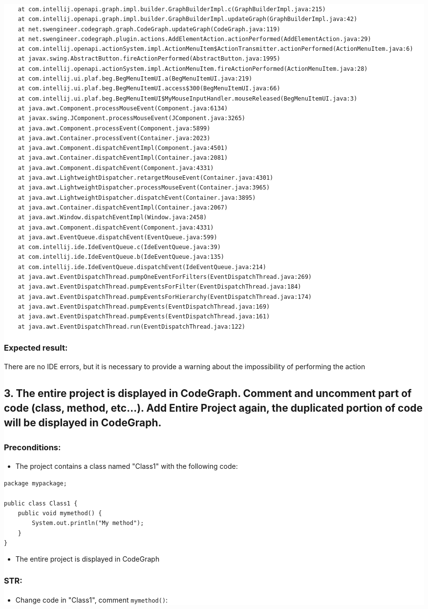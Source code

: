 ```
	at com.intellij.openapi.graph.impl.builder.GraphBuilderImpl.c(GraphBuilderImpl.java:215)
	at com.intellij.openapi.graph.impl.builder.GraphBuilderImpl.updateGraph(GraphBuilderImpl.java:42)
	at net.swengineer.codegraph.graph.CodeGraph.updateGraph(CodeGraph.java:119)
	at net.swengineer.codegraph.plugin.actions.AddElementAction.actionPerformed(AddElementAction.java:29)
	at com.intellij.openapi.actionSystem.impl.ActionMenuItem$ActionTransmitter.actionPerformed(ActionMenuItem.java:6)
	at javax.swing.AbstractButton.fireActionPerformed(AbstractButton.java:1995)
	at com.intellij.openapi.actionSystem.impl.ActionMenuItem.fireActionPerformed(ActionMenuItem.java:28)
	at com.intellij.ui.plaf.beg.BegMenuItemUI.a(BegMenuItemUI.java:219)
	at com.intellij.ui.plaf.beg.BegMenuItemUI.access$300(BegMenuItemUI.java:66)
	at com.intellij.ui.plaf.beg.BegMenuItemUI$MyMouseInputHandler.mouseReleased(BegMenuItemUI.java:3)
	at java.awt.Component.processMouseEvent(Component.java:6134)
	at javax.swing.JComponent.processMouseEvent(JComponent.java:3265)
	at java.awt.Component.processEvent(Component.java:5899)
	at java.awt.Container.processEvent(Container.java:2023)
	at java.awt.Component.dispatchEventImpl(Component.java:4501)
	at java.awt.Container.dispatchEventImpl(Container.java:2081)
	at java.awt.Component.dispatchEvent(Component.java:4331)
	at java.awt.LightweightDispatcher.retargetMouseEvent(Container.java:4301)
	at java.awt.LightweightDispatcher.processMouseEvent(Container.java:3965)
	at java.awt.LightweightDispatcher.dispatchEvent(Container.java:3895)
	at java.awt.Container.dispatchEventImpl(Container.java:2067)
	at java.awt.Window.dispatchEventImpl(Window.java:2458)
	at java.awt.Component.dispatchEvent(Component.java:4331)
	at java.awt.EventQueue.dispatchEvent(EventQueue.java:599)
	at com.intellij.ide.IdeEventQueue.c(IdeEventQueue.java:39)
	at com.intellij.ide.IdeEventQueue.b(IdeEventQueue.java:135)
	at com.intellij.ide.IdeEventQueue.dispatchEvent(IdeEventQueue.java:214)
	at java.awt.EventDispatchThread.pumpOneEventForFilters(EventDispatchThread.java:269)
	at java.awt.EventDispatchThread.pumpEventsForFilter(EventDispatchThread.java:184)
	at java.awt.EventDispatchThread.pumpEventsForHierarchy(EventDispatchThread.java:174)
	at java.awt.EventDispatchThread.pumpEvents(EventDispatchThread.java:169)
	at java.awt.EventDispatchThread.pumpEvents(EventDispatchThread.java:161)
	at java.awt.EventDispatchThread.run(EventDispatchThread.java:122)
```
### Expected result:
There are no IDE errors, but it is necessary to provide a warning about the impossibility of performing the action
## 3. The entire project is displayed in CodeGraph. Comment and uncomment part of code (class, method, etc...). Add Entire Project again, the duplicated portion of code will be displayed in CodeGraph.
### Preconditions:
-	The project contains a class named "Class1" with the following code:
```
package mypackage;

public class Class1 {
    public void mymethod() {
        System.out.println("My method");
    }  
}
```
- The entire project is displayed in CodeGraph
### STR: 
- 	Change code in "Class1", comment ```mymethod()```: